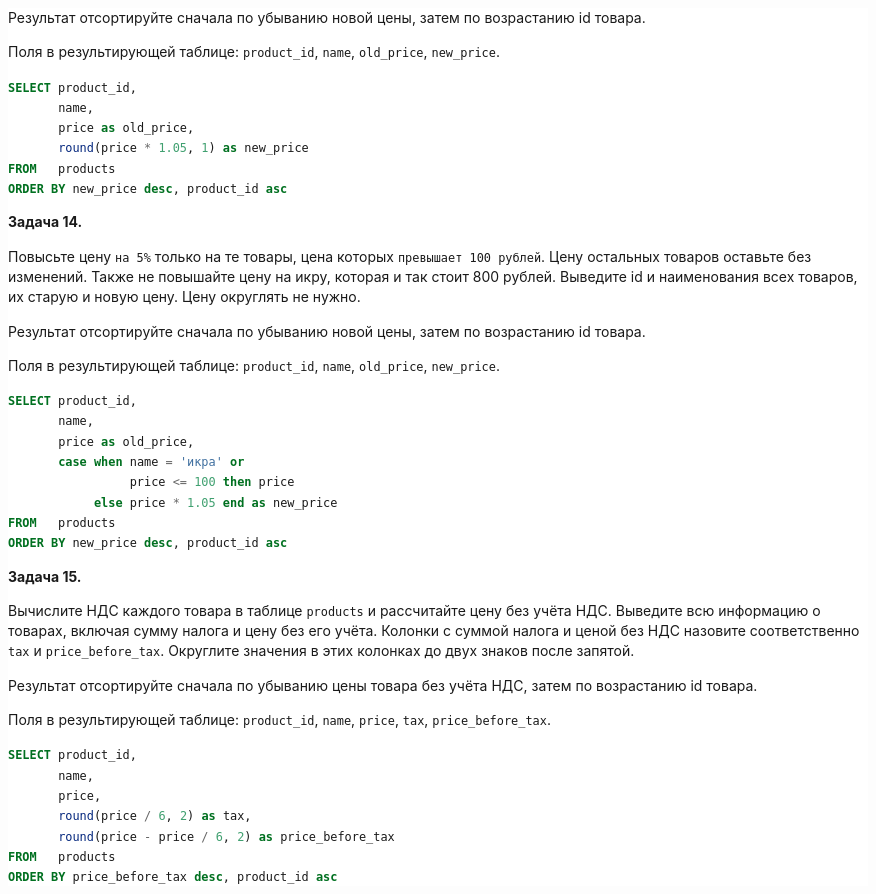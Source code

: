 Результат отсортируйте сначала по убыванию новой цены, затем по возрастанию id товара.

Поля в результирующей таблице: ```product_id```, ```name```, ```old_price```, ```new_price```.

```SQL
SELECT product_id,
       name,
       price as old_price,
       round(price * 1.05, 1) as new_price
FROM   products
ORDER BY new_price desc, product_id asc
```

**Задача 14.**

Повысьте цену ```на 5%``` только на те товары, цена которых ```превышает 100 рублей```. Цену остальных товаров оставьте без изменений. Также не повышайте цену на икру, которая и так стоит 800 рублей. Выведите id и наименования всех товаров, их старую и новую цену. Цену округлять не нужно.

Результат отсортируйте сначала по убыванию новой цены, затем по возрастанию id товара.

Поля в результирующей таблице: ```product_id```, ```name```, ```old_price```, ```new_price```.

```SQL
SELECT product_id,
       name,
       price as old_price,
       case when name = 'икра' or
                 price <= 100 then price
            else price * 1.05 end as new_price
FROM   products
ORDER BY new_price desc, product_id asc
```

**Задача 15.**

Вычислите НДС каждого товара в таблице ```products``` и рассчитайте цену без учёта НДС. Выведите всю информацию о товарах, включая сумму налога и цену без его учёта. Колонки с суммой налога и ценой без НДС назовите соответственно ```tax``` и ```price_before_tax```. Округлите значения в этих колонках до двух знаков после запятой.

Результат отсортируйте сначала по убыванию цены товара без учёта НДС, затем по возрастанию id товара.

Поля в результирующей таблице: ```product_id```, ```name```, ```price```, ```tax```, ```price_before_tax```.

```SQL
SELECT product_id,
       name,
       price,
       round(price / 6, 2) as tax,
       round(price - price / 6, 2) as price_before_tax
FROM   products
ORDER BY price_before_tax desc, product_id asc
```

